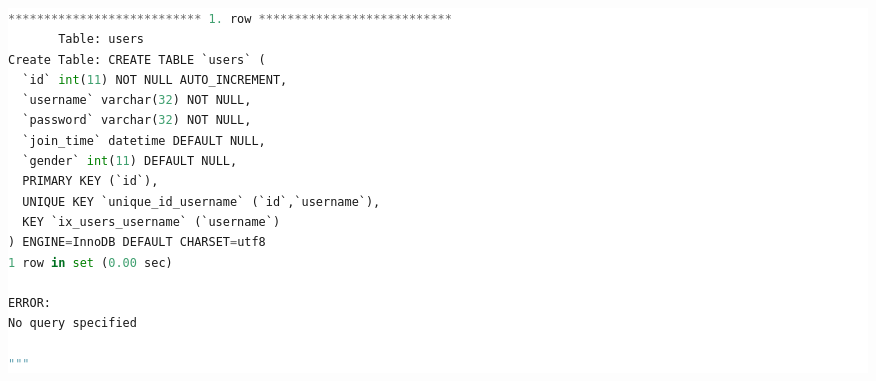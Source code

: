 ```python
*************************** 1. row ***************************
       Table: users
Create Table: CREATE TABLE `users` (
  `id` int(11) NOT NULL AUTO_INCREMENT,
  `username` varchar(32) NOT NULL,
  `password` varchar(32) NOT NULL,
  `join_time` datetime DEFAULT NULL,
  `gender` int(11) DEFAULT NULL,
  PRIMARY KEY (`id`),
  UNIQUE KEY `unique_id_username` (`id`,`username`),
  KEY `ix_users_username` (`username`)
) ENGINE=InnoDB DEFAULT CHARSET=utf8
1 row in set (0.00 sec)

ERROR: 
No query specified

"""

```












